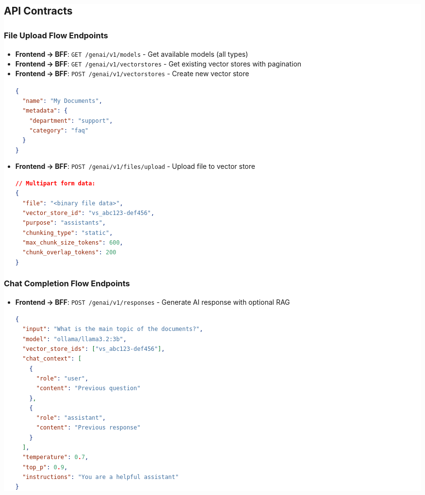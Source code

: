 ## API Contracts

### File Upload Flow Endpoints
- **Frontend → BFF**: `GET /genai/v1/models` - Get available models (all types)
- **Frontend → BFF**: `GET /genai/v1/vectorstores` - Get existing vector stores with pagination
- **Frontend → BFF**: `POST /genai/v1/vectorstores` - Create new vector store
  ```json
  {
    "name": "My Documents",
    "metadata": {
      "department": "support",
      "category": "faq"
    }
  }
  ```
- **Frontend → BFF**: `POST /genai/v1/files/upload` - Upload file to vector store
  ```json
  // Multipart form data:
  {
    "file": "<binary file data>",
    "vector_store_id": "vs_abc123-def456",
    "purpose": "assistants",
    "chunking_type": "static",
    "max_chunk_size_tokens": 600,
    "chunk_overlap_tokens": 200
  }
  ```

### Chat Completion Flow Endpoints
- **Frontend → BFF**: `POST /genai/v1/responses` - Generate AI response with optional RAG
  ```json
  {
    "input": "What is the main topic of the documents?",
    "model": "ollama/llama3.2:3b",
    "vector_store_ids": ["vs_abc123-def456"],
    "chat_context": [
      {
        "role": "user",
        "content": "Previous question"
      },
      {
        "role": "assistant",
        "content": "Previous response"
      }
    ],
    "temperature": 0.7,
    "top_p": 0.9,
    "instructions": "You are a helpful assistant"
  }
  ```
